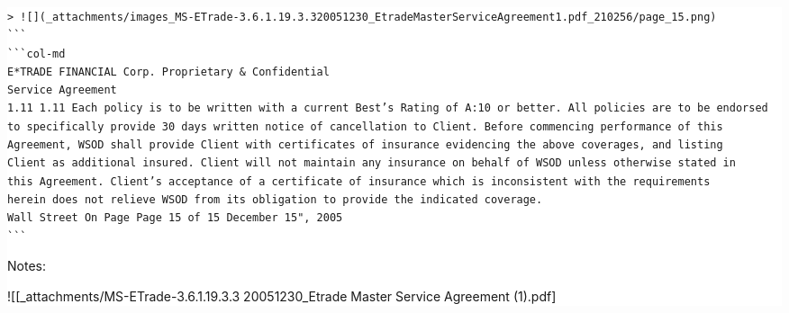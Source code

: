 ````col
> ![](_attachments/images_MS-ETrade-3.6.1.19.3.320051230_EtradeMasterServiceAgreement1.pdf_210256/page_15.png)
```  
```col-md
E*TRADE FINANCIAL Corp. Proprietary & Confidential
Service Agreement  
1.11 1.11 Each policy is to be written with a current Best’s Rating of A:10 or better. All policies are to be endorsed
to specifically provide 30 days written notice of cancellation to Client. Before commencing performance of this
Agreement, WSOD shall provide Client with certificates of insurance evidencing the above coverages, and listing
Client as additional insured. Client will not maintain any insurance on behalf of WSOD unless otherwise stated in
this Agreement. Client’s acceptance of a certificate of insurance which is inconsistent with the requirements
herein does not relieve WSOD from its obligation to provide the indicated coverage.  
Wall Street On Page Page 15 of 15 December 15", 2005  
```
````
Notes:  


![[_attachments/MS-ETrade-3.6.1.19.3.3 20051230_Etrade Master Service Agreement (1).pdf]